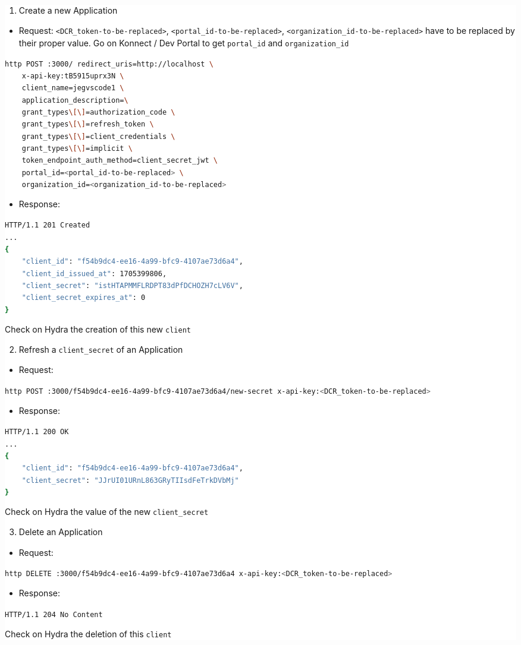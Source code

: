 1) Create a new Application
- Request: `<DCR_token-to-be-replaced>`, `<portal_id-to-be-replaced>`, `<organization_id-to-be-replaced>` have to be replaced by their proper value. Go on Konnect / Dev Portal to get `portal_id` and `organization_id`
```sh
http POST :3000/ redirect_uris=http://localhost \
    x-api-key:tB5915uprx3N \
    client_name=jegvscode1 \
    application_description=\
    grant_types\[\]=authorization_code \
    grant_types\[\]=refresh_token \
    grant_types\[\]=client_credentials \
    grant_types\[\]=implicit \
    token_endpoint_auth_method=client_secret_jwt \
    portal_id=<portal_id-to-be-replaced> \
    organization_id=<organization_id-to-be-replaced>
```
- Response:
```sh
HTTP/1.1 201 Created
...
{
    "client_id": "f54b9dc4-ee16-4a99-bfc9-4107ae73d6a4",
    "client_id_issued_at": 1705399806,
    "client_secret": "istHTAPMMFLRDPT83dPfDCHOZH7cLV6V",
    "client_secret_expires_at": 0
}
```
Check on Hydra the creation of this new `client`

2) Refresh a `client_secret` of an Application
- Request:
```sh
http POST :3000/f54b9dc4-ee16-4a99-bfc9-4107ae73d6a4/new-secret x-api-key:<DCR_token-to-be-replaced>
```
- Response:
```sh
HTTP/1.1 200 OK
...
{
    "client_id": "f54b9dc4-ee16-4a99-bfc9-4107ae73d6a4",
    "client_secret": "JJrUI01URnL863GRyTIIsdFeTrkDVbMj"
}
```
Check on Hydra the value of the new `client_secret`

3) Delete an Application
- Request:
```sh
http DELETE :3000/f54b9dc4-ee16-4a99-bfc9-4107ae73d6a4 x-api-key:<DCR_token-to-be-replaced>
```
- Response:
```sh
HTTP/1.1 204 No Content
```
Check on Hydra the deletion of this `client`
